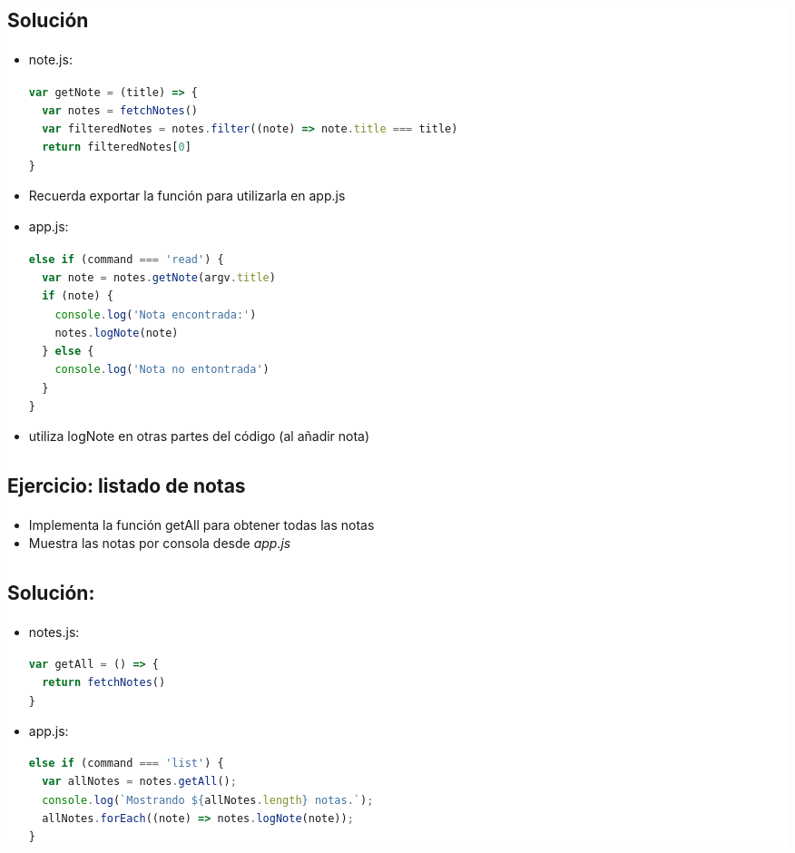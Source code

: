 ## Solución

- note.js:

  ``` js
  var getNote = (title) => {
    var notes = fetchNotes()
    var filteredNotes = notes.filter((note) => note.title === title)
    return filteredNotes[0]
  }
  ```

- Recuerda exportar la función para utilizarla en app.js


- app.js:

  ```js
  else if (command === 'read') {
    var note = notes.getNote(argv.title)
    if (note) {
      console.log('Nota encontrada:')
      notes.logNote(note)
    } else {
      console.log('Nota no entontrada')
    }
  }
  ```

- utiliza logNote en otras partes del código (al añadir nota)


## Ejercicio: listado de notas

- Implementa la función getAll para obtener todas las notas
- Muestra las notas por consola desde *app.js*


## Solución:

- notes.js:

  ```js
  var getAll = () => {
    return fetchNotes()
  }
  ```

- app.js:

  ```js
  else if (command === 'list') {
    var allNotes = notes.getAll();
    console.log(`Mostrando ${allNotes.length} notas.`);
    allNotes.forEach((note) => notes.logNote(note));
  }
  ```
